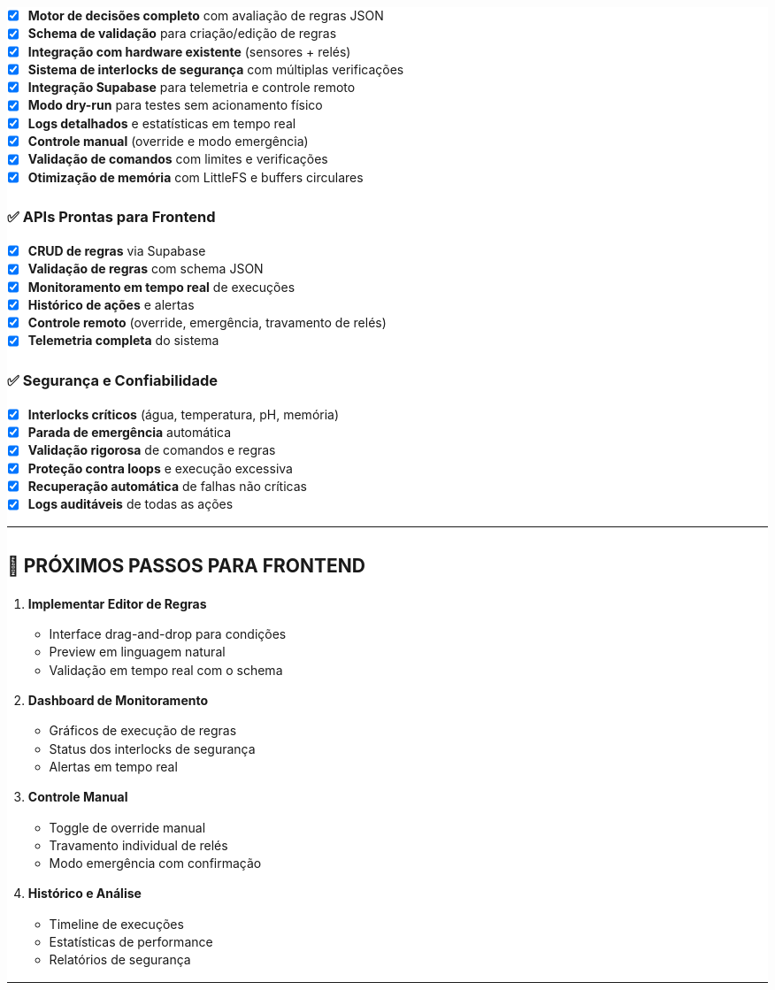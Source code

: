 - [x] **Motor de decisões completo** com avaliação de regras JSON
- [x] **Schema de validação** para criação/edição de regras
- [x] **Integração com hardware existente** (sensores + relés)
- [x] **Sistema de interlocks de segurança** com múltiplas verificações
- [x] **Integração Supabase** para telemetria e controle remoto
- [x] **Modo dry-run** para testes sem acionamento físico
- [x] **Logs detalhados** e estatísticas em tempo real
- [x] **Controle manual** (override e modo emergência)
- [x] **Validação de comandos** com limites e verificações
- [x] **Otimização de memória** com LittleFS e buffers circulares

### ✅ **APIs Prontas para Frontend**

- [x] **CRUD de regras** via Supabase
- [x] **Validação de regras** com schema JSON
- [x] **Monitoramento em tempo real** de execuções
- [x] **Histórico de ações** e alertas
- [x] **Controle remoto** (override, emergência, travamento de relés)
- [x] **Telemetria completa** do sistema

### ✅ **Segurança e Confiabilidade**

- [x] **Interlocks críticos** (água, temperatura, pH, memória)
- [x] **Parada de emergência** automática
- [x] **Validação rigorosa** de comandos e regras
- [x] **Proteção contra loops** e execução excessiva
- [x] **Recuperação automática** de falhas não críticas
- [x] **Logs auditáveis** de todas as ações

---

## 🎯 **PRÓXIMOS PASSOS PARA FRONTEND**

1. **Implementar Editor de Regras**
   - Interface drag-and-drop para condições
   - Preview em linguagem natural
   - Validação em tempo real com o schema

2. **Dashboard de Monitoramento**
   - Gráficos de execução de regras
   - Status dos interlocks de segurança
   - Alertas em tempo real

3. **Controle Manual**
   - Toggle de override manual
   - Travamento individual de relés
   - Modo emergência com confirmação

4. **Histórico e Análise**
   - Timeline de execuções
   - Estatísticas de performance
   - Relatórios de segurança

---